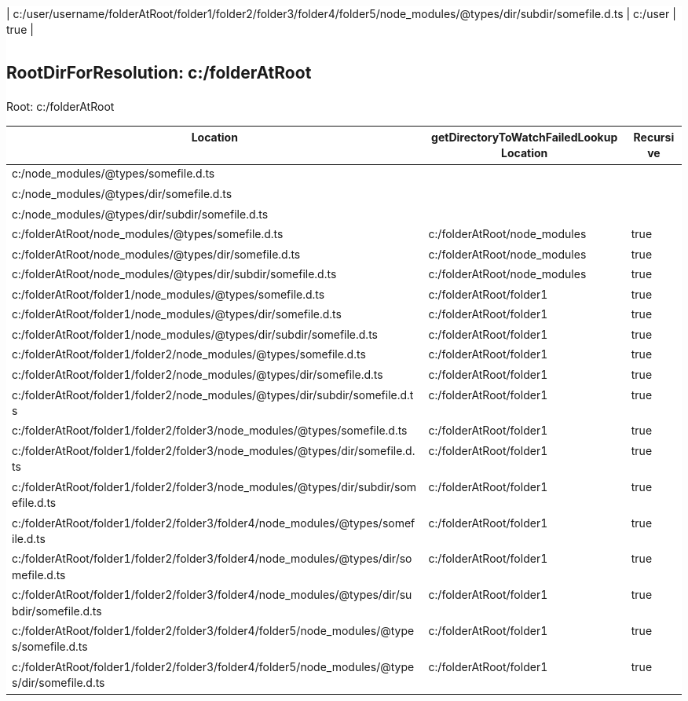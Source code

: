 | c:/user/username/folderAtRoot/folder1/folder2/folder3/folder4/folder5/node_modules/@types/dir/subdir/somefile.d.ts | c:/user                                                                                                            | true      |

## RootDirForResolution: c:/folderAtRoot

Root: c:/folderAtRoot

| Location                                                                                                           | getDirectoryToWatchFailedLookupLocation                                                                            | Recursive |
| ------------------------------------------------------------------------------------------------------------------ | ------------------------------------------------------------------------------------------------------------------ | --------- |
| c:/node_modules/@types/somefile.d.ts                                                                               |                                                                                                                    |           |
| c:/node_modules/@types/dir/somefile.d.ts                                                                           |                                                                                                                    |           |
| c:/node_modules/@types/dir/subdir/somefile.d.ts                                                                    |                                                                                                                    |           |
| c:/folderAtRoot/node_modules/@types/somefile.d.ts                                                                  | c:/folderAtRoot/node_modules                                                                                       | true      |
| c:/folderAtRoot/node_modules/@types/dir/somefile.d.ts                                                              | c:/folderAtRoot/node_modules                                                                                       | true      |
| c:/folderAtRoot/node_modules/@types/dir/subdir/somefile.d.ts                                                       | c:/folderAtRoot/node_modules                                                                                       | true      |
| c:/folderAtRoot/folder1/node_modules/@types/somefile.d.ts                                                          | c:/folderAtRoot/folder1                                                                                            | true      |
| c:/folderAtRoot/folder1/node_modules/@types/dir/somefile.d.ts                                                      | c:/folderAtRoot/folder1                                                                                            | true      |
| c:/folderAtRoot/folder1/node_modules/@types/dir/subdir/somefile.d.ts                                               | c:/folderAtRoot/folder1                                                                                            | true      |
| c:/folderAtRoot/folder1/folder2/node_modules/@types/somefile.d.ts                                                  | c:/folderAtRoot/folder1                                                                                            | true      |
| c:/folderAtRoot/folder1/folder2/node_modules/@types/dir/somefile.d.ts                                              | c:/folderAtRoot/folder1                                                                                            | true      |
| c:/folderAtRoot/folder1/folder2/node_modules/@types/dir/subdir/somefile.d.ts                                       | c:/folderAtRoot/folder1                                                                                            | true      |
| c:/folderAtRoot/folder1/folder2/folder3/node_modules/@types/somefile.d.ts                                          | c:/folderAtRoot/folder1                                                                                            | true      |
| c:/folderAtRoot/folder1/folder2/folder3/node_modules/@types/dir/somefile.d.ts                                      | c:/folderAtRoot/folder1                                                                                            | true      |
| c:/folderAtRoot/folder1/folder2/folder3/node_modules/@types/dir/subdir/somefile.d.ts                               | c:/folderAtRoot/folder1                                                                                            | true      |
| c:/folderAtRoot/folder1/folder2/folder3/folder4/node_modules/@types/somefile.d.ts                                  | c:/folderAtRoot/folder1                                                                                            | true      |
| c:/folderAtRoot/folder1/folder2/folder3/folder4/node_modules/@types/dir/somefile.d.ts                              | c:/folderAtRoot/folder1                                                                                            | true      |
| c:/folderAtRoot/folder1/folder2/folder3/folder4/node_modules/@types/dir/subdir/somefile.d.ts                       | c:/folderAtRoot/folder1                                                                                            | true      |
| c:/folderAtRoot/folder1/folder2/folder3/folder4/folder5/node_modules/@types/somefile.d.ts                          | c:/folderAtRoot/folder1                                                                                            | true      |
| c:/folderAtRoot/folder1/folder2/folder3/folder4/folder5/node_modules/@types/dir/somefile.d.ts                      | c:/folderAtRoot/folder1                                                                                            | true      |